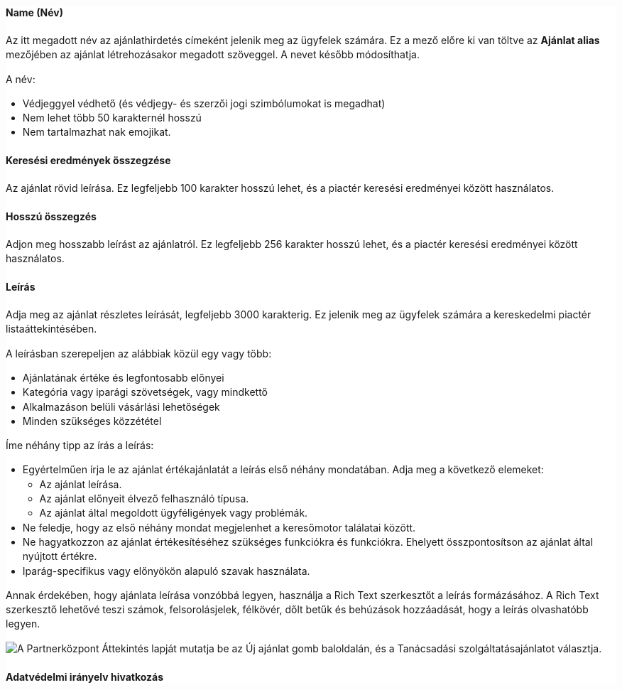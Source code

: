 #### <a name="name"></a>Name (Név)

Az itt megadott név az ajánlathirdetés címeként jelenik meg az ügyfelek számára. Ez a mező előre ki van töltve az **Ajánlat alias** mezőjében az ajánlat létrehozásakor megadott szöveggel. A nevet később módosíthatja.

A név:

- Védjeggyel védhető (és védjegy- és szerzői jogi szimbólumokat is megadhat)
- Nem lehet több 50 karakternél hosszú
- Nem tartalmazhat nak emojikat.

#### <a name="search-results-summary"></a>Keresési eredmények összegzése

Az ajánlat rövid leírása. Ez legfeljebb 100 karakter hosszú lehet, és a piactér keresési eredményei között használatos.

#### <a name="long-summary"></a>Hosszú összegzés

Adjon meg hosszabb leírást az ajánlatról. Ez legfeljebb 256 karakter hosszú lehet, és a piactér keresési eredményei között használatos.

#### <a name="description"></a>Leírás

Adja meg az ajánlat részletes leírását, legfeljebb 3000 karakterig. Ez jelenik meg az ügyfelek számára a kereskedelmi piactér listaáttekintésében.

A leírásban szerepeljen az alábbiak közül egy vagy több:

- Ajánlatának értéke és legfontosabb előnyei
- Kategória vagy iparági szövetségek, vagy mindkettő
- Alkalmazáson belüli vásárlási lehetőségek
- Minden szükséges közzététel

Íme néhány tipp az írás a leírás:

- Egyértelműen írja le az ajánlat értékajánlatát a leírás első néhány mondatában. Adja meg a következő elemeket:
  - Az ajánlat leírása.
  - Az ajánlat előnyeit élvező felhasználó típusa.
  - Az ajánlat által megoldott ügyféligények vagy problémák.
- Ne feledje, hogy az első néhány mondat megjelenhet a keresőmotor találatai között.
- Ne hagyatkozzon az ajánlat értékesítéséhez szükséges funkciókra és funkciókra. Ehelyett összpontosítson az ajánlat által nyújtott értékre.
- Iparág-specifikus vagy előnyökön alapuló szavak használata.

Annak érdekében, hogy ajánlata leírása vonzóbbá legyen, használja a Rich Text szerkesztőt a leírás formázásához. A Rich Text szerkesztő lehetővé teszi számok, felsorolásjelek, félkövér, dőlt betűk és behúzások hozzáadását, hogy a leírás olvashatóbb legyen.

![A Partnerközpont Áttekintés lapját mutatja be az Új ajánlat gomb baloldalán, és a Tanácsadási szolgáltatásajánlatot választja.](media/power-bi-rich-text-editor.png)

#### <a name="privacy-policy-link"></a>Adatvédelmi irányelv hivatkozás
